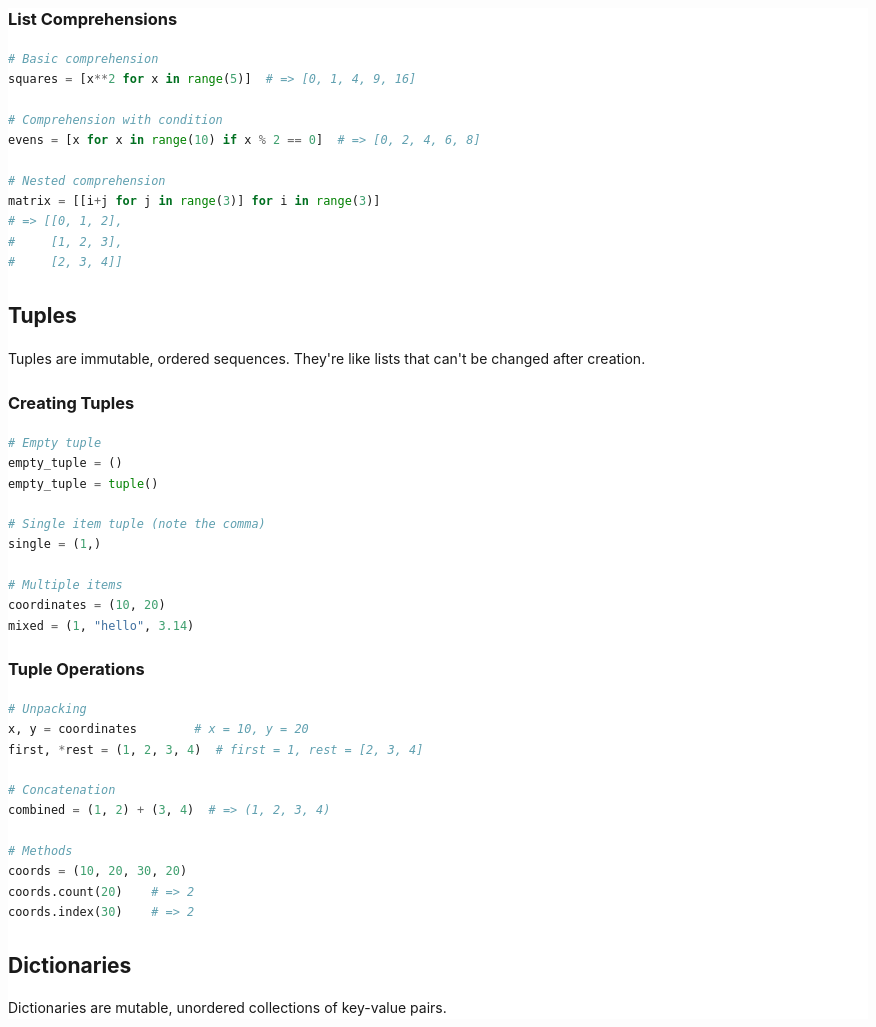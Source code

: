 ### List Comprehensions
```python
# Basic comprehension
squares = [x**2 for x in range(5)]  # => [0, 1, 4, 9, 16]

# Comprehension with condition
evens = [x for x in range(10) if x % 2 == 0]  # => [0, 2, 4, 6, 8]

# Nested comprehension
matrix = [[i+j for j in range(3)] for i in range(3)]
# => [[0, 1, 2],
#     [1, 2, 3],
#     [2, 3, 4]]
```

## Tuples

Tuples are immutable, ordered sequences. They're like lists that can't be changed after creation.

### Creating Tuples
```python
# Empty tuple
empty_tuple = ()
empty_tuple = tuple()

# Single item tuple (note the comma)
single = (1,)

# Multiple items
coordinates = (10, 20)
mixed = (1, "hello", 3.14)
```

### Tuple Operations
```python
# Unpacking
x, y = coordinates        # x = 10, y = 20
first, *rest = (1, 2, 3, 4)  # first = 1, rest = [2, 3, 4]

# Concatenation
combined = (1, 2) + (3, 4)  # => (1, 2, 3, 4)

# Methods
coords = (10, 20, 30, 20)
coords.count(20)    # => 2
coords.index(30)    # => 2
```

## Dictionaries

Dictionaries are mutable, unordered collections of key-value pairs.
